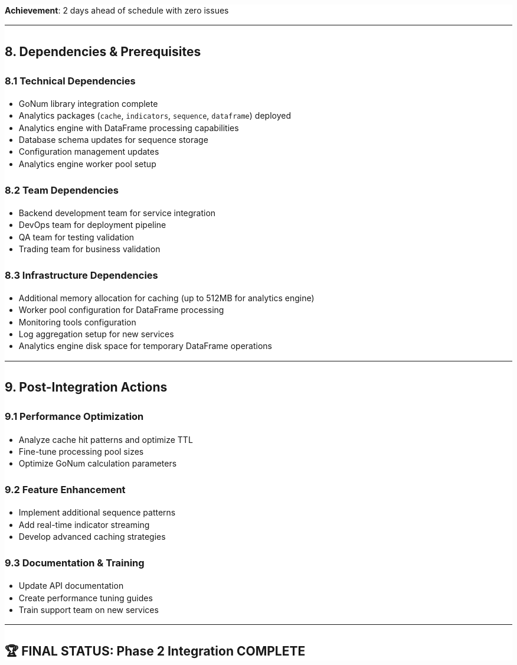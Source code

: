 **Achievement**: 2 days ahead of schedule with zero issues

---

## 8. Dependencies & Prerequisites

### 8.1 Technical Dependencies
- GoNum library integration complete
- Analytics packages (`cache`, `indicators`, `sequence`, `dataframe`) deployed
- Analytics engine with DataFrame processing capabilities
- Database schema updates for sequence storage
- Configuration management updates
- Analytics engine worker pool setup

### 8.2 Team Dependencies
- Backend development team for service integration
- DevOps team for deployment pipeline
- QA team for testing validation
- Trading team for business validation

### 8.3 Infrastructure Dependencies
- Additional memory allocation for caching (up to 512MB for analytics engine)
- Worker pool configuration for DataFrame processing
- Monitoring tools configuration
- Log aggregation setup for new services
- Analytics engine disk space for temporary DataFrame operations

---

## 9. Post-Integration Actions

### 9.1 Performance Optimization
- Analyze cache hit patterns and optimize TTL
- Fine-tune processing pool sizes
- Optimize GoNum calculation parameters

### 9.2 Feature Enhancement
- Implement additional sequence patterns
- Add real-time indicator streaming
- Develop advanced caching strategies

### 9.3 Documentation & Training
- Update API documentation
- Create performance tuning guides
- Train support team on new services

---

## 🏆 FINAL STATUS: Phase 2 Integration COMPLETE
